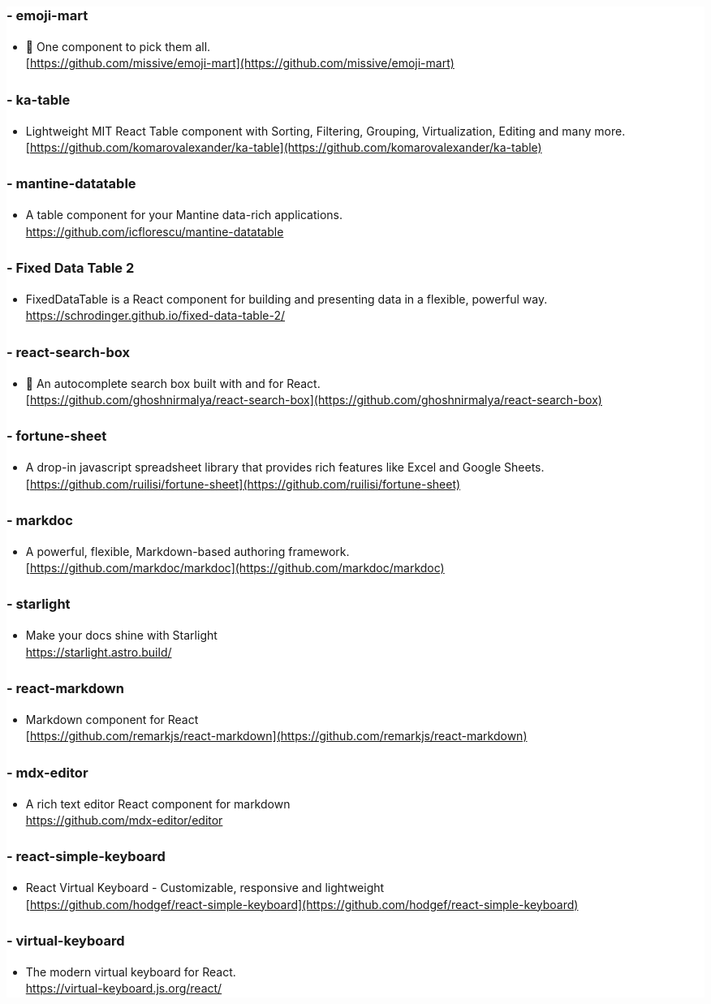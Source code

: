 ### - emoji-mart
-  🏪 One component to pick them all.            
[https://github.com/missive/emoji-mart](https://github.com/missive/emoji-mart)

### - ka-table
-  Lightweight MIT React Table component with Sorting, Filtering, Grouping, Virtualization, Editing and many more.              
[https://github.com/komarovalexander/ka-table](https://github.com/komarovalexander/ka-table)

### - mantine-datatable
-  A table component for your Mantine data-rich applications.        
https://github.com/icflorescu/mantine-datatable    

### - Fixed Data Table 2  
- FixedDataTable is a React component for building and presenting data in a flexible, powerful way.          
https://schrodinger.github.io/fixed-data-table-2/     
 
### - react-search-box
-  🎨 An autocomplete search box built with and for React.        
[https://github.com/ghoshnirmalya/react-search-box](https://github.com/ghoshnirmalya/react-search-box)    

### - fortune-sheet
-  A drop-in javascript spreadsheet library that provides rich features like Excel and Google Sheets.          
[https://github.com/ruilisi/fortune-sheet](https://github.com/ruilisi/fortune-sheet)    

### - markdoc  
-  A powerful, flexible, Markdown-based authoring framework.            
[https://github.com/markdoc/markdoc](https://github.com/markdoc/markdoc)  

### - starlight    
-  Make your docs shine with Starlight              
https://starlight.astro.build/    

### - react-markdown    
-  Markdown component for React  
[https://github.com/remarkjs/react-markdown](https://github.com/remarkjs/react-markdown) 

### - mdx-editor    
-  A rich text editor React component for markdown  
https://github.com/mdx-editor/editor  

### - react-simple-keyboard    
-  React Virtual Keyboard - Customizable, responsive and lightweight    
[https://github.com/hodgef/react-simple-keyboard](https://github.com/hodgef/react-simple-keyboard)  

### - virtual-keyboard     
-  The modern virtual keyboard for React.    
https://virtual-keyboard.js.org/react/   
